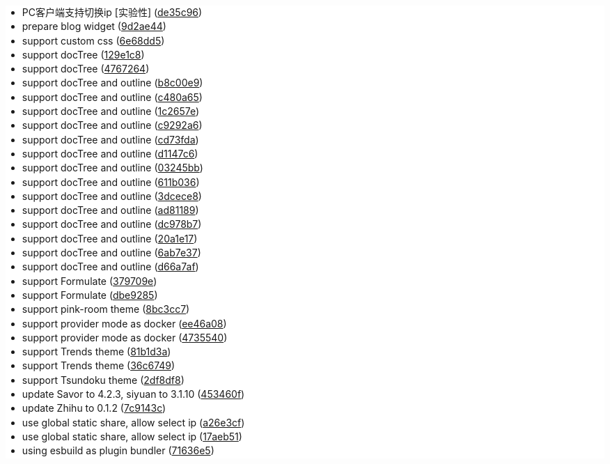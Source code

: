 * PC客户端支持切换ip [实验性] ([de35c96](https://github.com/terwer/siyuan-plugin-local-blog/commit/de35c96f22552671b66caefef486d152a853374c))
* prepare blog widget ([9d2ae44](https://github.com/terwer/siyuan-plugin-local-blog/commit/9d2ae449861b4f04141b5b44fe16cb51d00570de))
* support custom css ([6e68dd5](https://github.com/terwer/siyuan-plugin-local-blog/commit/6e68dd578fe0451fe9ab2512f4358eb75797c43e))
* support docTree ([129e1c8](https://github.com/terwer/siyuan-plugin-local-blog/commit/129e1c8825aa1482a45f9cb3316e431ed0f745da))
* support docTree ([4767264](https://github.com/terwer/siyuan-plugin-local-blog/commit/476726492cee6e4b99c9a2b921167c8749e2b495))
* support docTree and outline ([b8c00e9](https://github.com/terwer/siyuan-plugin-local-blog/commit/b8c00e96bcb6b31a01b2f02e94e075afe9e761f5))
* support docTree and outline ([c480a65](https://github.com/terwer/siyuan-plugin-local-blog/commit/c480a659946a777200a926c21423fd0e2fa8439a))
* support docTree and outline ([1c2657e](https://github.com/terwer/siyuan-plugin-local-blog/commit/1c2657eae968eaf74c44724e981dd4a7e9590a08))
* support docTree and outline ([c9292a6](https://github.com/terwer/siyuan-plugin-local-blog/commit/c9292a63953269557193b70fcbb3dd2bcfc5b3f2))
* support docTree and outline ([cd73fda](https://github.com/terwer/siyuan-plugin-local-blog/commit/cd73fdac6ec3474b0e78b018fa180cf0fa73b1d7))
* support docTree and outline ([d1147c6](https://github.com/terwer/siyuan-plugin-local-blog/commit/d1147c6764fc3adf7c9935599d7457dd070d531a))
* support docTree and outline ([03245bb](https://github.com/terwer/siyuan-plugin-local-blog/commit/03245bb0c10a81b9bc421cf1ba867d2d64a4ab47))
* support docTree and outline ([611b036](https://github.com/terwer/siyuan-plugin-local-blog/commit/611b036dcfaa50176b8c0cf4417bd6052beb8aa0))
* support docTree and outline ([3dcece8](https://github.com/terwer/siyuan-plugin-local-blog/commit/3dcece85bac5bd5a2c349f1baa56b7f92c9c6d7c))
* support docTree and outline ([ad81189](https://github.com/terwer/siyuan-plugin-local-blog/commit/ad81189e904420010250e8e1a5d74bb3b82440ca))
* support docTree and outline ([dc978b7](https://github.com/terwer/siyuan-plugin-local-blog/commit/dc978b75508d2776575d2b4c64077d1008b59d3b))
* support docTree and outline ([20a1e17](https://github.com/terwer/siyuan-plugin-local-blog/commit/20a1e178932c2f9b752ddf02d73e5999220b9193))
* support docTree and outline ([6ab7e37](https://github.com/terwer/siyuan-plugin-local-blog/commit/6ab7e3758214a3c765ff0679ab0dc8736da33309))
* support docTree and outline ([d66a7af](https://github.com/terwer/siyuan-plugin-local-blog/commit/d66a7afc2ececa7524d4f56c33904c3901a01b9b))
* support Formulate ([379709e](https://github.com/terwer/siyuan-plugin-local-blog/commit/379709e5ef23fe70794b70a3939345b283c8d9cc))
* support Formulate ([dbe9285](https://github.com/terwer/siyuan-plugin-local-blog/commit/dbe9285920149eee4c8c3944fed8bf109069327a))
* support pink-room theme ([8bc3cc7](https://github.com/terwer/siyuan-plugin-local-blog/commit/8bc3cc70bfedfb66e7795b8d51c32b58cd78cc2c))
* support provider mode as docker ([ee46a08](https://github.com/terwer/siyuan-plugin-local-blog/commit/ee46a08b44a33244a3054a8624f8d8d8de52644d))
* support provider mode as docker ([4735540](https://github.com/terwer/siyuan-plugin-local-blog/commit/4735540bb986c09564761409a9c51fe8a06f01fc))
* support Trends theme ([81b1d3a](https://github.com/terwer/siyuan-plugin-local-blog/commit/81b1d3a04013337b77247fed10ca743aaf88d399))
* support Trends theme ([36c6749](https://github.com/terwer/siyuan-plugin-local-blog/commit/36c67496a0c8e61883c90fb1b5f5b5f56b56abed))
* support Tsundoku theme ([2df8df8](https://github.com/terwer/siyuan-plugin-local-blog/commit/2df8df8420b65d69c11d37a8d3282e272c52a6c2))
* update Savor to 4.2.3, siyuan to 3.1.10 ([453460f](https://github.com/terwer/siyuan-plugin-local-blog/commit/453460f7ace5fcd57fe0b14ce8cc0526cdc9c1a3))
* update Zhihu to 0.1.2 ([7c9143c](https://github.com/terwer/siyuan-plugin-local-blog/commit/7c9143cf43c009120a2040ace563da0968a5b8f9))
* use global static share, allow select ip ([a26e3cf](https://github.com/terwer/siyuan-plugin-local-blog/commit/a26e3cf93384a53fbb5afcec4bf312296a21d4f4))
* use global static share, allow select ip ([17aeb51](https://github.com/terwer/siyuan-plugin-local-blog/commit/17aeb511e85e05a30bf93e49c9e652ff70b4402b))
* using esbuild as plugin bundler ([71636e5](https://github.com/terwer/siyuan-plugin-local-blog/commit/71636e57ae862e52b47c7be6a713c564d55c0a0c))